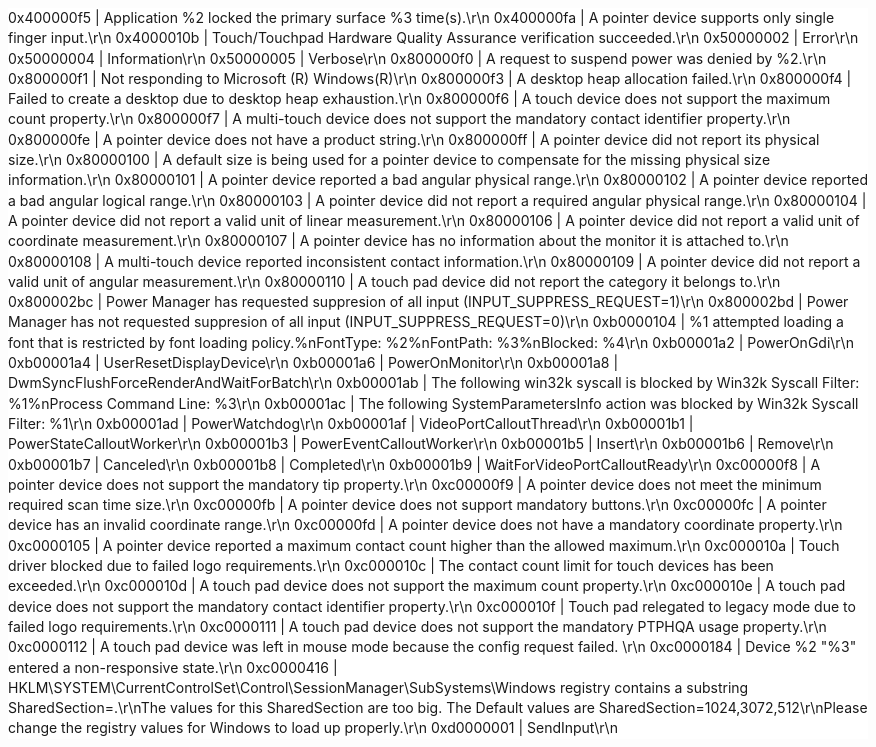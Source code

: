 0x400000f5 | Application %2 locked the primary surface %3 time(s).\r\n
0x400000fa | A pointer device supports only single finger input.\r\n
0x4000010b | Touch/Touchpad Hardware Quality Assurance verification succeeded.\r\n
0x50000002 | Error\r\n
0x50000004 | Information\r\n
0x50000005 | Verbose\r\n
0x800000f0 | A request to suspend power was denied by %2.\r\n
0x800000f1 | Not responding to Microsoft (R) Windows(R)\r\n
0x800000f3 | A desktop heap allocation failed.\r\n
0x800000f4 | Failed to create a desktop due to desktop heap exhaustion.\r\n
0x800000f6 | A touch device does not support the maximum count property.\r\n
0x800000f7 | A multi-touch device does not support the mandatory contact identifier property.\r\n
0x800000fe | A pointer device does not have a product string.\r\n
0x800000ff | A pointer device did not report its physical size.\r\n
0x80000100 | A default size is being used for a pointer device to compensate for the missing physical size information.\r\n
0x80000101 | A pointer device reported a bad angular physical range.\r\n
0x80000102 | A pointer device reported a bad angular logical range.\r\n
0x80000103 | A pointer device did not report a required angular physical range.\r\n
0x80000104 | A pointer device did not report a valid unit of linear measurement.\r\n
0x80000106 | A pointer device did not report a valid unit of coordinate measurement.\r\n
0x80000107 | A pointer device has no information about the monitor it is attached to.\r\n
0x80000108 | A multi-touch device reported inconsistent contact information.\r\n
0x80000109 | A pointer device did not report a valid unit of angular measurement.\r\n
0x80000110 | A touch pad device did not report the category it belongs to.\r\n
0x800002bc | Power Manager has requested suppresion of all input (INPUT_SUPPRESS_REQUEST=1)\r\n
0x800002bd | Power Manager has not requested suppresion of all input (INPUT_SUPPRESS_REQUEST=0)\r\n
0xb0000104 | %1 attempted loading a font that is restricted by font loading policy.%nFontType: %2%nFontPath: %3%nBlocked: %4\r\n
0xb00001a2 | PowerOnGdi\r\n
0xb00001a4 | UserResetDisplayDevice\r\n
0xb00001a6 | PowerOnMonitor\r\n
0xb00001a8 | DwmSyncFlushForceRenderAndWaitForBatch\r\n
0xb00001ab | The following win32k syscall is blocked by Win32k Syscall Filter: %1%nProcess Command Line: %3\r\n
0xb00001ac | The following SystemParametersInfo action was blocked by Win32k Syscall Filter: %1\r\n
0xb00001ad | PowerWatchdog\r\n
0xb00001af | VideoPortCalloutThread\r\n
0xb00001b1 | PowerStateCalloutWorker\r\n
0xb00001b3 | PowerEventCalloutWorker\r\n
0xb00001b5 | Insert\r\n
0xb00001b6 | Remove\r\n
0xb00001b7 | Canceled\r\n
0xb00001b8 | Completed\r\n
0xb00001b9 | WaitForVideoPortCalloutReady\r\n
0xc00000f8 | A pointer device does not support the mandatory tip property.\r\n
0xc00000f9 | A pointer device does not meet the minimum required scan time size.\r\n
0xc00000fb | A pointer device does not support mandatory buttons.\r\n
0xc00000fc | A pointer device has an invalid coordinate range.\r\n
0xc00000fd | A pointer device does not have a mandatory coordinate property.\r\n
0xc0000105 | A pointer device reported a maximum contact count higher than the allowed maximum.\r\n
0xc000010a | Touch driver blocked due to failed logo requirements.\r\n
0xc000010c | The contact count limit for touch devices has been exceeded.\r\n
0xc000010d | A touch pad device does not support the maximum count property.\r\n
0xc000010e | A touch pad device does not support the mandatory contact identifier property.\r\n
0xc000010f | Touch pad relegated to legacy mode due to failed logo requirements.\r\n
0xc0000111 | A touch pad device does not support the mandatory PTPHQA usage property.\r\n
0xc0000112 | A touch pad device was left in mouse mode because the config request failed. \r\n
0xc0000184 | Device %2 "%3" entered a non-responsive state.\r\n
0xc0000416 | HKLM\SYSTEM\CurrentControlSet\Control\SessionManager\SubSystems\Windows registry contains a substring SharedSection=.\r\nThe values for this SharedSection are too big. The Default values are SharedSection=1024,3072,512\r\nPlease change the registry values for Windows to load up properly.\r\n
0xd0000001 | SendInput\r\n